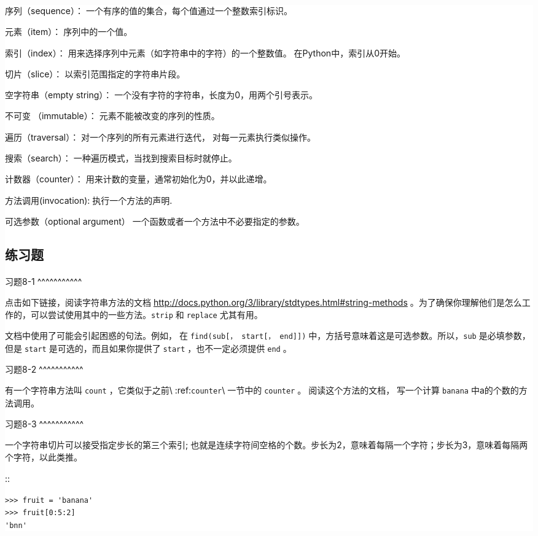序列（sequence）：
    一个有序的值的集合，每个值通过一个整数索引标识。

元素（item）：
    序列中的一个值。

索引（index）：
    用来选择序列中元素（如字符串中的字符）的一个整数值。 在Python中，索引从0开始。

切片（slice）：
   以索引范围指定的字符串片段。

空字符串（empty string）：
   一个没有字符的字符串，长度为0，用两个引号表示。

不可变 （immutable）：
    元素不能被改变的序列的性质。

遍历（traversal）：
    对一个序列的所有元素进行迭代， 对每一元素执行类似操作。

搜索（search）：
    一种遍历模式，当找到搜索目标时就停止。

计数器（counter）：
    用来计数的变量，通常初始化为0，并以此递增。

方法调用(invocation):
    执行一个方法的声明.

可选参数（optional argument）
    一个函数或者一个方法中不必要指定的参数。

练习题
---------

习题8-1
^^^^^^^^^^^

点击如下链接，阅读字符串方法的文档 http://docs.python.org/3/library/stdtypes.html#string-methods 。为了确保你理解他们是怎么工作的，可以尝试使用其中的一些方法。``strip`` 和 ``replace`` 尤其有用。

文档中使用了可能会引起困惑的句法。例如， 在 ``find(sub[， start[， end]])`` 中，方括号意味着这是可选参数。所以，``sub`` 是必填参数，但是 ``start`` 是可选的，而且如果你提供了 ``start`` ，也不一定必须提供 ``end`` 。

习题8-2
^^^^^^^^^^^

有一个字符串方法叫 ``count`` ，它类似于之前\ :ref:`counter`\ 一节中的 ``counter`` 。 阅读这个方法的文档， 写一个计算 ```banana``` 中a的个数的方法调用。

习题8-3
^^^^^^^^^^^

一个字符串切片可以接受指定步长的第三个索引; 也就是连续字符间空格的个数。步长为2，意味着每隔一个字符；步长为3，意味着每隔两个字符，以此类推。

::

    >>> fruit = 'banana'
    >>> fruit[0:5:2]
    'bnn'
